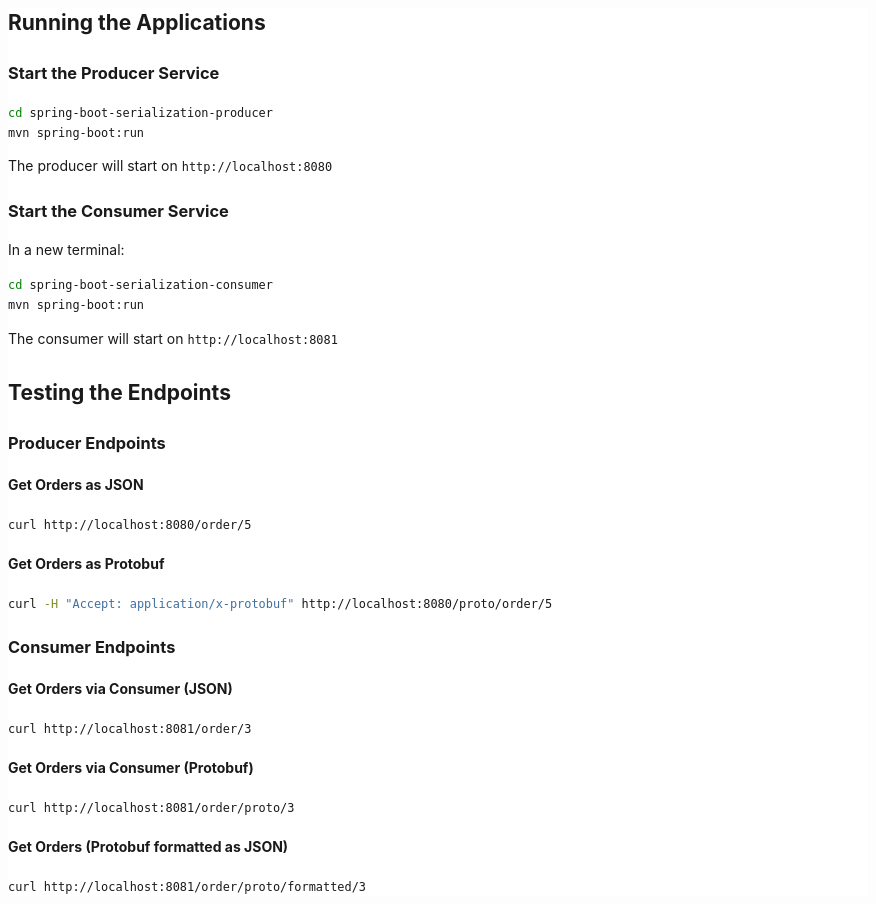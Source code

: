 ## Running the Applications

### Start the Producer Service

```bash
cd spring-boot-serialization-producer
mvn spring-boot:run
```

The producer will start on `http://localhost:8080`

### Start the Consumer Service

In a new terminal:

```bash
cd spring-boot-serialization-consumer
mvn spring-boot:run
```

The consumer will start on `http://localhost:8081`

## Testing the Endpoints

### Producer Endpoints

#### Get Orders as JSON

```bash
curl http://localhost:8080/order/5
```

#### Get Orders as Protobuf

```bash
curl -H "Accept: application/x-protobuf" http://localhost:8080/proto/order/5
```

### Consumer Endpoints

#### Get Orders via Consumer (JSON)

```bash
curl http://localhost:8081/order/3
```

#### Get Orders via Consumer (Protobuf)

```bash
curl http://localhost:8081/order/proto/3
```

#### Get Orders (Protobuf formatted as JSON)

```bash
curl http://localhost:8081/order/proto/formatted/3
```
